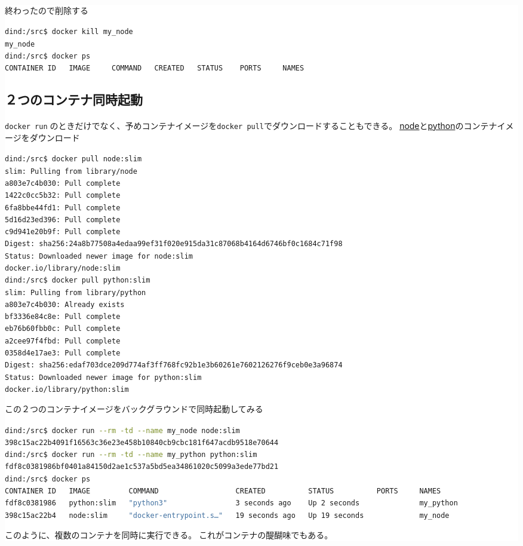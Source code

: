 終わったので削除する

```sh
dind:/src$ docker kill my_node
my_node
dind:/src$ docker ps
CONTAINER ID   IMAGE     COMMAND   CREATED   STATUS    PORTS     NAMES
```

## ２つのコンテナ同時起動

`docker run` のときだけでなく、予めコンテナイメージを`docker pull`でダウンロードすることもできる。
[node](https://hub.docker.com/_/node)と[python](https://hub.docker.com/_/python)のコンテナイメージをダウンロード

```sh
dind:/src$ docker pull node:slim
slim: Pulling from library/node
a803e7c4b030: Pull complete
1422c0cc5b32: Pull complete
6fa8bbe44fd1: Pull complete
5d16d23ed396: Pull complete
c9d941e20b9f: Pull complete
Digest: sha256:24a8b77508a4edaa99ef31f020e915da31c87068b4164d6746bf0c1684c71f98
Status: Downloaded newer image for node:slim
docker.io/library/node:slim
dind:/src$ docker pull python:slim
slim: Pulling from library/python
a803e7c4b030: Already exists
bf3336e84c8e: Pull complete
eb76b60fbb0c: Pull complete
a2cee97f4fbd: Pull complete
0358d4e17ae3: Pull complete
Digest: sha256:edaf703dce209d774af3ff768fc92b1e3b60261e7602126276f9ceb0e3a96874
Status: Downloaded newer image for python:slim
docker.io/library/python:slim
```

この２つのコンテナイメージをバックグラウンドで同時起動してみる

```sh
dind:/src$ docker run --rm -td --name my_node node:slim
398c15ac22b4091f16563c36e23e458b10840cb9cbc181f647acdb9518e70644
dind:/src$ docker run --rm -td --name my_python python:slim
fdf8c0381986bf0401a84150d2ae1c537a5bd5ea34861020c5099a3ede77bd21
dind:/src$ docker ps
CONTAINER ID   IMAGE         COMMAND                  CREATED          STATUS          PORTS     NAMES
fdf8c0381986   python:slim   "python3"                3 seconds ago    Up 2 seconds              my_python
398c15ac22b4   node:slim     "docker-entrypoint.s…"   19 seconds ago   Up 19 seconds             my_node
```

このように、複数のコンテナを同時に実行できる。
これがコンテナの醍醐味でもある。
